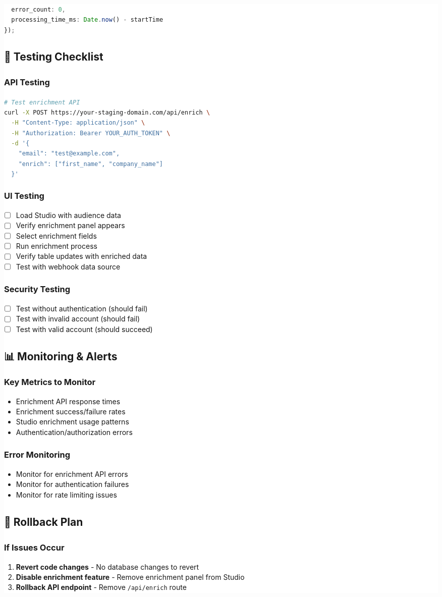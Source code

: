 ```typescript
  error_count: 0,
  processing_time_ms: Date.now() - startTime
});
```

## 🧪 **Testing Checklist**

### **API Testing**
```bash
# Test enrichment API
curl -X POST https://your-staging-domain.com/api/enrich \
  -H "Content-Type: application/json" \
  -H "Authorization: Bearer YOUR_AUTH_TOKEN" \
  -d '{
    "email": "test@example.com",
    "enrich": ["first_name", "company_name"]
  }'
```

### **UI Testing**
- [ ] Load Studio with audience data
- [ ] Verify enrichment panel appears
- [ ] Select enrichment fields
- [ ] Run enrichment process
- [ ] Verify table updates with enriched data
- [ ] Test with webhook data source

### **Security Testing**
- [ ] Test without authentication (should fail)
- [ ] Test with invalid account (should fail)
- [ ] Test with valid account (should succeed)

## 📊 **Monitoring & Alerts**

### **Key Metrics to Monitor**
- Enrichment API response times
- Enrichment success/failure rates
- Studio enrichment usage patterns
- Authentication/authorization errors

### **Error Monitoring**
- Monitor for enrichment API errors
- Monitor for authentication failures
- Monitor for rate limiting issues

## 🔄 **Rollback Plan**

### **If Issues Occur**
1. **Revert code changes** - No database changes to revert
2. **Disable enrichment feature** - Remove enrichment panel from Studio
3. **Rollback API endpoint** - Remove `/api/enrich` route
